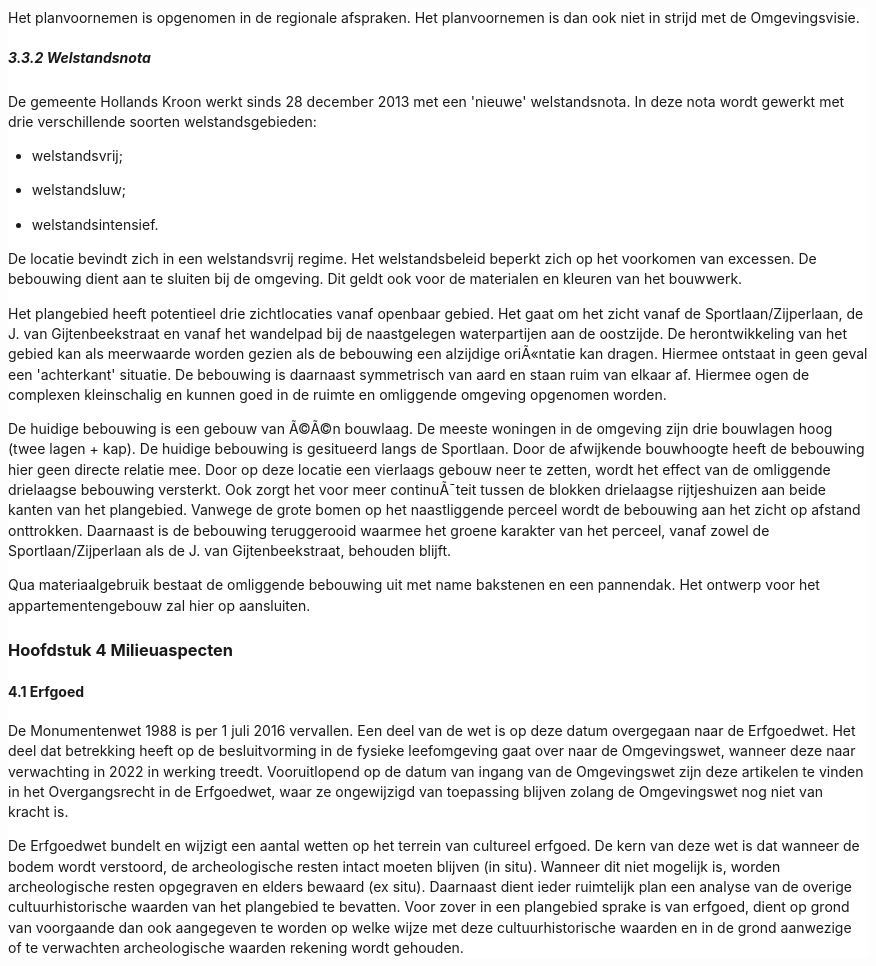 Het planvoornemen is opgenomen in de regionale afspraken. Het planvoornemen is dan ook niet in strijd met de Omgevingsvisie.

##### 3\.3\.2 Welstandsnota

De gemeente Hollands Kroon werkt sinds 28 december 2013 met een 'nieuwe' welstandsnota. In deze nota wordt gewerkt met drie verschillende soorten welstandsgebieden:

* welstandsvrij;

* welstandsluw;

* welstandsintensief.

De locatie bevindt zich in een welstandsvrij regime. Het welstandsbeleid beperkt zich op het voorkomen van excessen. De bebouwing dient aan te sluiten bij de omgeving. Dit geldt ook voor de materialen en kleuren van het bouwwerk.

Het plangebied heeft potentieel drie zichtlocaties vanaf openbaar gebied. Het gaat om het zicht vanaf de Sportlaan/Zijperlaan, de J. van Gijtenbeekstraat en vanaf het wandelpad bij de naastgelegen waterpartijen aan de oostzijde. De herontwikkeling van het gebied kan als meerwaarde worden gezien als de bebouwing een alzijdige oriÃ«ntatie kan dragen. Hiermee ontstaat in geen geval een 'achterkant' situatie. De bebouwing is daarnaast symmetrisch van aard en staan ruim van elkaar af. Hiermee ogen de complexen kleinschalig en kunnen goed in de ruimte en omliggende omgeving opgenomen worden.

De huidige bebouwing is een gebouw van Ã©Ã©n bouwlaag. De meeste woningen in de omgeving zijn drie bouwlagen hoog (twee lagen \+ kap). De huidige bebouwing is gesitueerd langs de Sportlaan. Door de afwijkende bouwhoogte heeft de bebouwing hier geen directe relatie mee. Door op deze locatie een vierlaags gebouw neer te zetten, wordt het effect van de omliggende drielaagse bebouwing versterkt. Ook zorgt het voor meer continuÃ¯teit tussen de blokken drielaagse rijtjeshuizen aan beide kanten van het plangebied. Vanwege de grote bomen op het naastliggende perceel wordt de bebouwing aan het zicht op afstand onttrokken. Daarnaast is de bebouwing teruggerooid waarmee het groene karakter van het perceel, vanaf zowel de Sportlaan/Zijperlaan als de J. van Gijtenbeekstraat, behouden blijft.

Qua materiaalgebruik bestaat de omliggende bebouwing uit met name bakstenen en een pannendak. Het ontwerp voor het appartementengebouw zal hier op aansluiten.

### Hoofdstuk 4 Milieuaspecten

#### 4\.1 Erfgoed

De Monumentenwet 1988 is per 1 juli 2016 vervallen. Een deel van de wet is op deze datum overgegaan naar de Erfgoedwet. Het deel dat betrekking heeft op de besluitvorming in de fysieke leefomgeving gaat over naar de Omgevingswet, wanneer deze naar verwachting in 2022 in werking treedt. Vooruitlopend op de datum van ingang van de Omgevingswet zijn deze artikelen te vinden in het Overgangsrecht in de Erfgoedwet, waar ze ongewijzigd van toepassing blijven zolang de Omgevingswet nog niet van kracht is.

De Erfgoedwet bundelt en wijzigt een aantal wetten op het terrein van cultureel erfgoed. De kern van deze wet is dat wanneer de bodem wordt verstoord, de archeologische resten intact moeten blijven (in situ). Wanneer dit niet mogelijk is, worden archeologische resten opgegraven en elders bewaard (ex situ). Daarnaast dient ieder ruimtelijk plan een analyse van de overige cultuurhistorische waarden van het plangebied te bevatten. Voor zover in een plangebied sprake is van erfgoed, dient op grond van voorgaande dan ook aangegeven te worden op welke wijze met deze cultuurhistorische waarden en in de grond aanwezige of te verwachten archeologische waarden rekening wordt gehouden.
